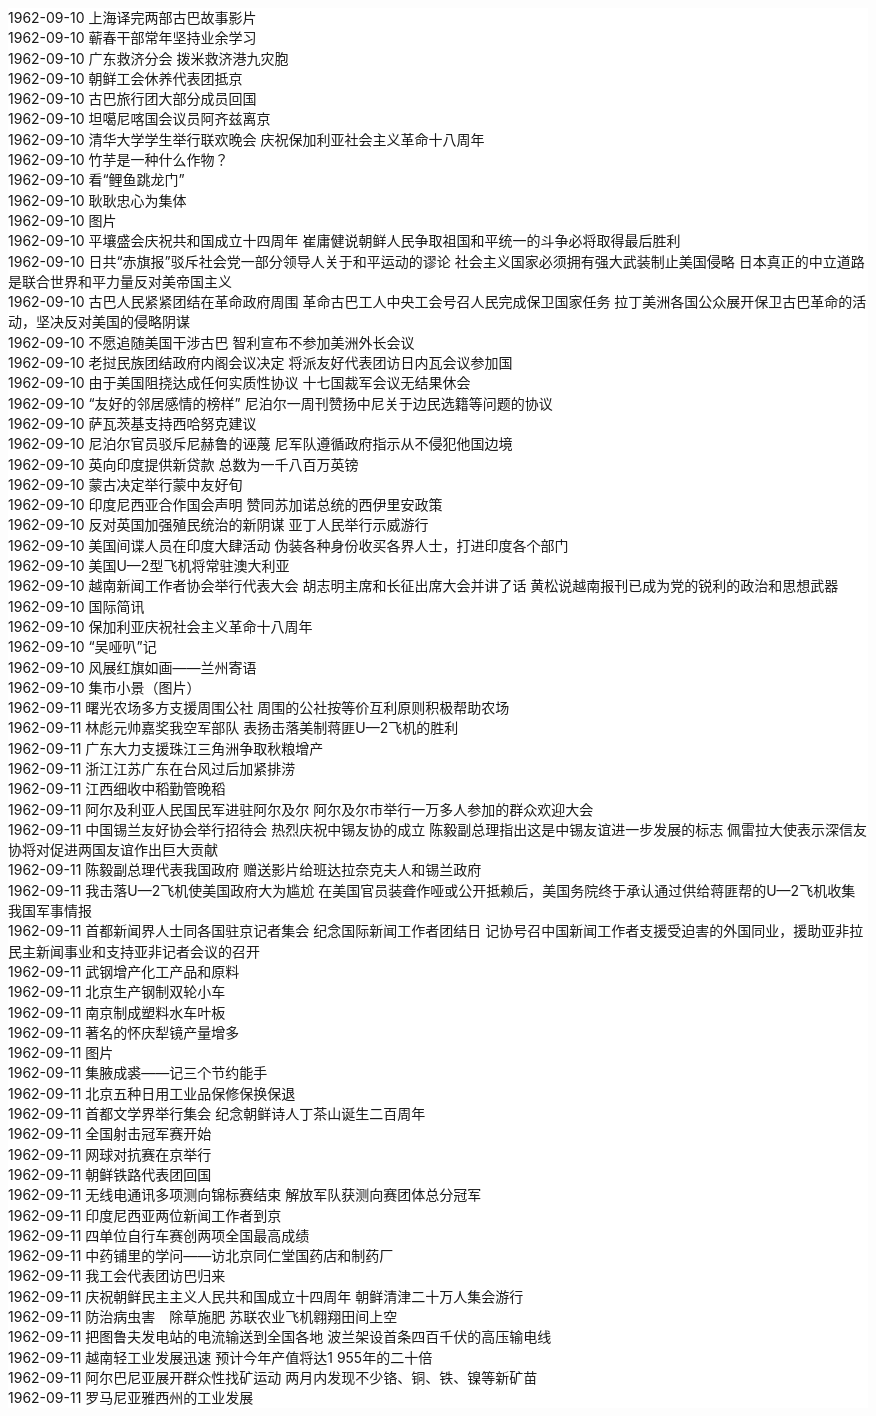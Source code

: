 1962-09-10 上海译完两部古巴故事影片  
1962-09-10 蕲春干部常年坚持业余学习  
1962-09-10 广东救济分会  拨米救济港九灾胞  
1962-09-10 朝鲜工会休养代表团抵京  
1962-09-10 古巴旅行团大部分成员回国  
1962-09-10 坦噶尼喀国会议员阿齐兹离京  
1962-09-10 清华大学学生举行联欢晚会  庆祝保加利亚社会主义革命十八周年  
1962-09-10 竹芋是一种什么作物？  
1962-09-10 看“鲤鱼跳龙门”  
1962-09-10 耿耿忠心为集体  
1962-09-10 图片  
1962-09-10 平壤盛会庆祝共和国成立十四周年  崔庸健说朝鲜人民争取祖国和平统一的斗争必将取得最后胜利  
1962-09-10 日共“赤旗报”驳斥社会党一部分领导人关于和平运动的谬论  社会主义国家必须拥有强大武装制止美国侵略  日本真正的中立道路是联合世界和平力量反对美帝国主义  
1962-09-10 古巴人民紧紧团结在革命政府周围  革命古巴工人中央工会号召人民完成保卫国家任务  拉丁美洲各国公众展开保卫古巴革命的活动，坚决反对美国的侵略阴谋  
1962-09-10 不愿追随美国干涉古巴  智利宣布不参加美洲外长会议  
1962-09-10 老挝民族团结政府内阁会议决定  将派友好代表团访日内瓦会议参加国  
1962-09-10 由于美国阻挠达成任何实质性协议  十七国裁军会议无结果休会  
1962-09-10 “友好的邻居感情的榜样”  尼泊尔一周刊赞扬中尼关于边民选籍等问题的协议  
1962-09-10 萨瓦茨基支持西哈努克建议  
1962-09-10 尼泊尔官员驳斥尼赫鲁的诬蔑  尼军队遵循政府指示从不侵犯他国边境  
1962-09-10 英向印度提供新贷款  总数为一千八百万英镑  
1962-09-10 蒙古决定举行蒙中友好旬  
1962-09-10 印度尼西亚合作国会声明  赞同苏加诺总统的西伊里安政策  
1962-09-10 反对英国加强殖民统治的新阴谋  亚丁人民举行示威游行  
1962-09-10 美国间谍人员在印度大肆活动  伪装各种身份收买各界人士，打进印度各个部门  
1962-09-10 美国U—2型飞机将常驻澳大利亚  
1962-09-10 越南新闻工作者协会举行代表大会  胡志明主席和长征出席大会并讲了话  黄松说越南报刊已成为党的锐利的政治和思想武器  
1962-09-10 国际简讯  
1962-09-10 保加利亚庆祝社会主义革命十八周年  
1962-09-10 “吴哑叭”记  
1962-09-10 风展红旗如画——兰州寄语  
1962-09-10 集市小景（图片）  
1962-09-11 曙光农场多方支援周围公社  周围的公社按等价互利原则积极帮助农场  
1962-09-11 林彪元帅嘉奖我空军部队  表扬击落美制蒋匪U—2飞机的胜利  
1962-09-11 广东大力支援珠江三角洲争取秋粮增产  
1962-09-11 浙江江苏广东在台风过后加紧排涝  
1962-09-11 江西细收中稻勤管晚稻  
1962-09-11 阿尔及利亚人民国民军进驻阿尔及尔  阿尔及尔市举行一万多人参加的群众欢迎大会  
1962-09-11 中国锡兰友好协会举行招待会  热烈庆祝中锡友协的成立  陈毅副总理指出这是中锡友谊进一步发展的标志  佩雷拉大使表示深信友协将对促进两国友谊作出巨大贡献  
1962-09-11 陈毅副总理代表我国政府  赠送影片给班达拉奈克夫人和锡兰政府  
1962-09-11 我击落U—2飞机使美国政府大为尴尬  在美国官员装聋作哑或公开抵赖后，美国务院终于承认通过供给蒋匪帮的U—2飞机收集我国军事情报  
1962-09-11 首都新闻界人士同各国驻京记者集会  纪念国际新闻工作者团结日  记协号召中国新闻工作者支援受迫害的外国同业，援助亚非拉民主新闻事业和支持亚非记者会议的召开  
1962-09-11 武钢增产化工产品和原料  
1962-09-11 北京生产钢制双轮小车  
1962-09-11 南京制成塑料水车叶板  
1962-09-11 著名的怀庆犁镜产量增多  
1962-09-11 图片  
1962-09-11 集腋成裘——记三个节约能手  
1962-09-11 北京五种日用工业品保修保换保退  
1962-09-11 首都文学界举行集会  纪念朝鲜诗人丁茶山诞生二百周年  
1962-09-11 全国射击冠军赛开始  
1962-09-11 网球对抗赛在京举行  
1962-09-11 朝鲜铁路代表团回国  
1962-09-11 无线电通讯多项测向锦标赛结束  解放军队获测向赛团体总分冠军  
1962-09-11 印度尼西亚两位新闻工作者到京  
1962-09-11 四单位自行车赛创两项全国最高成绩  
1962-09-11 中药铺里的学问——访北京同仁堂国药店和制药厂  
1962-09-11 我工会代表团访巴归来  
1962-09-11 庆祝朝鲜民主主义人民共和国成立十四周年  朝鲜清津二十万人集会游行  
1962-09-11 防治病虫害　除草施肥  苏联农业飞机翱翔田间上空  
1962-09-11 把图鲁夫发电站的电流输送到全国各地  波兰架设首条四百千伏的高压输电线  
1962-09-11 越南轻工业发展迅速  预计今年产值将达1 955年的二十倍  
1962-09-11 阿尔巴尼亚展开群众性找矿运动  两月内发现不少铬、铜、铁、镍等新矿苗  
1962-09-11 罗马尼亚雅西州的工业发展  